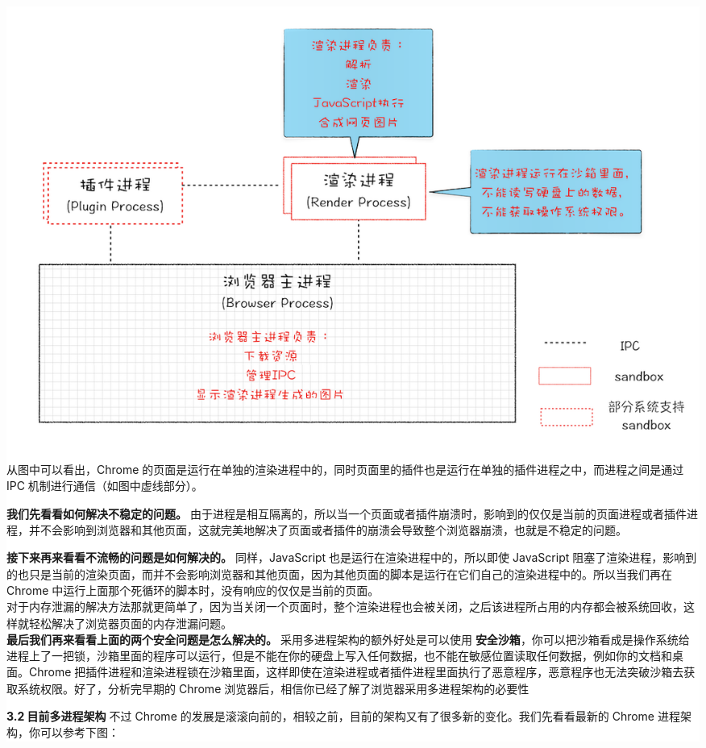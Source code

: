 ![早期Chrome进程架构图](./images/img4.webp "早期Chrome进程架构图")

从图中可以看出，Chrome 的页面是运行在单独的渲染进程中的，同时页面里的插件也是运行在单独的插件进程之中，而进程之间是通过 IPC 机制进行通信（如图中虚线部分）。

__我们先看看如何解决不稳定的问题。__ 由于进程是相互隔离的，所以当一个页面或者插件崩溃时，影响到的仅仅是当前的页面进程或者插件进程，并不会影响到浏览器和其他页面，这就完美地解决了页面或者插件的崩溃会导致整个浏览器崩溃，也就是不稳定的问题。

__接下来再来看看不流畅的问题是如何解决的。__ 同样，JavaScript 也是运行在渲染进程中的，所以即使 JavaScript 阻塞了渲染进程，影响到的也只是当前的渲染页面，而并不会影响浏览器和其他页面，因为其他页面的脚本是运行在它们自己的渲染进程中的。所以当我们再在 Chrome 中运行上面那个死循环的脚本时，没有响应的仅仅是当前的页面。
<br />
对于内存泄漏的解决方法那就更简单了，因为当关闭一个页面时，整个渲染进程也会被关闭，之后该进程所占用的内存都会被系统回收，这样就轻松解决了浏览器页面的内存泄漏问题。
<br />
__最后我们再来看看上面的两个安全问题是怎么解决的。__ 采用多进程架构的额外好处是可以使用 __安全沙箱__，你可以把沙箱看成是操作系统给进程上了一把锁，沙箱里面的程序可以运行，但是不能在你的硬盘上写入任何数据，也不能在敏感位置读取任何数据，例如你的文档和桌面。Chrome 把插件进程和渲染进程锁在沙箱里面，这样即使在渲染进程或者插件进程里面执行了恶意程序，恶意程序也无法突破沙箱去获取系统权限。好了，分析完早期的 Chrome 浏览器后，相信你已经了解了浏览器采用多进程架构的必要性

__3.2 目前多进程架构__
不过 Chrome 的发展是滚滚向前的，相较之前，目前的架构又有了很多新的变化。我们先看看最新的 Chrome 进程架构，你可以参考下图：
